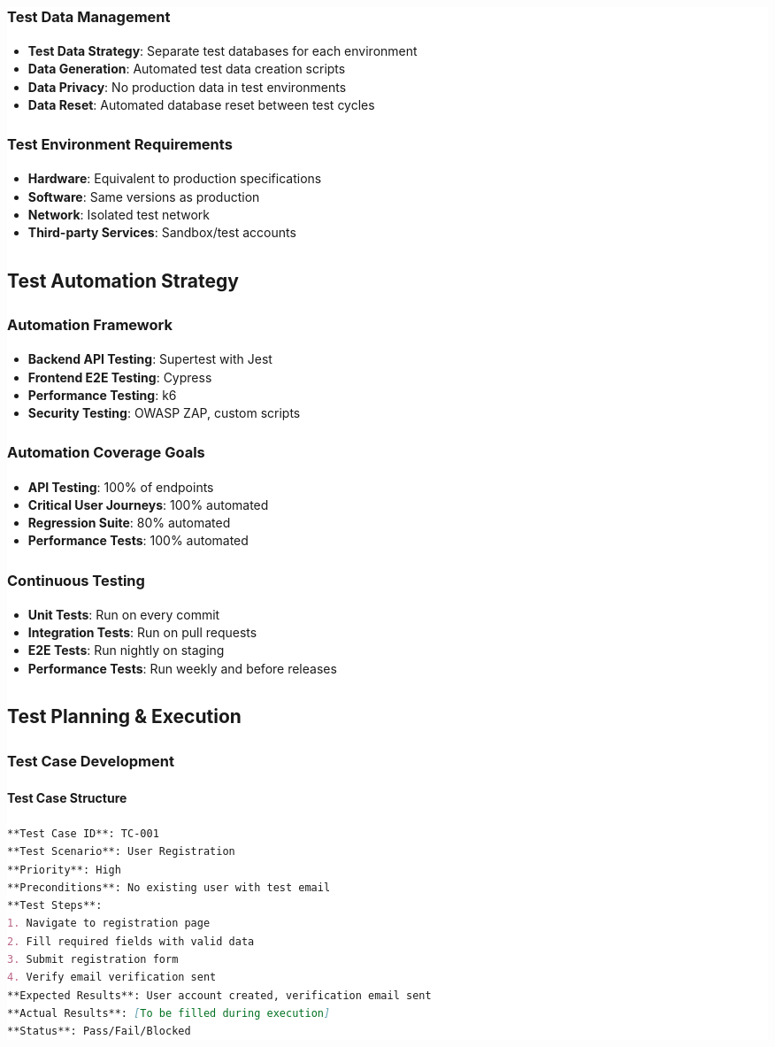 ### Test Data Management
- **Test Data Strategy**: Separate test databases for each environment
- **Data Generation**: Automated test data creation scripts
- **Data Privacy**: No production data in test environments
- **Data Reset**: Automated database reset between test cycles

### Test Environment Requirements
- **Hardware**: Equivalent to production specifications
- **Software**: Same versions as production
- **Network**: Isolated test network
- **Third-party Services**: Sandbox/test accounts

## Test Automation Strategy

### Automation Framework
- **Backend API Testing**: Supertest with Jest
- **Frontend E2E Testing**: Cypress
- **Performance Testing**: k6
- **Security Testing**: OWASP ZAP, custom scripts

### Automation Coverage Goals
- **API Testing**: 100% of endpoints
- **Critical User Journeys**: 100% automated
- **Regression Suite**: 80% automated
- **Performance Tests**: 100% automated

### Continuous Testing
- **Unit Tests**: Run on every commit
- **Integration Tests**: Run on pull requests
- **E2E Tests**: Run nightly on staging
- **Performance Tests**: Run weekly and before releases

## Test Planning & Execution

### Test Case Development

#### Test Case Structure
```markdown
**Test Case ID**: TC-001
**Test Scenario**: User Registration
**Priority**: High
**Preconditions**: No existing user with test email
**Test Steps**:
1. Navigate to registration page
2. Fill required fields with valid data
3. Submit registration form
4. Verify email verification sent
**Expected Results**: User account created, verification email sent
**Actual Results**: [To be filled during execution]
**Status**: Pass/Fail/Blocked
```

